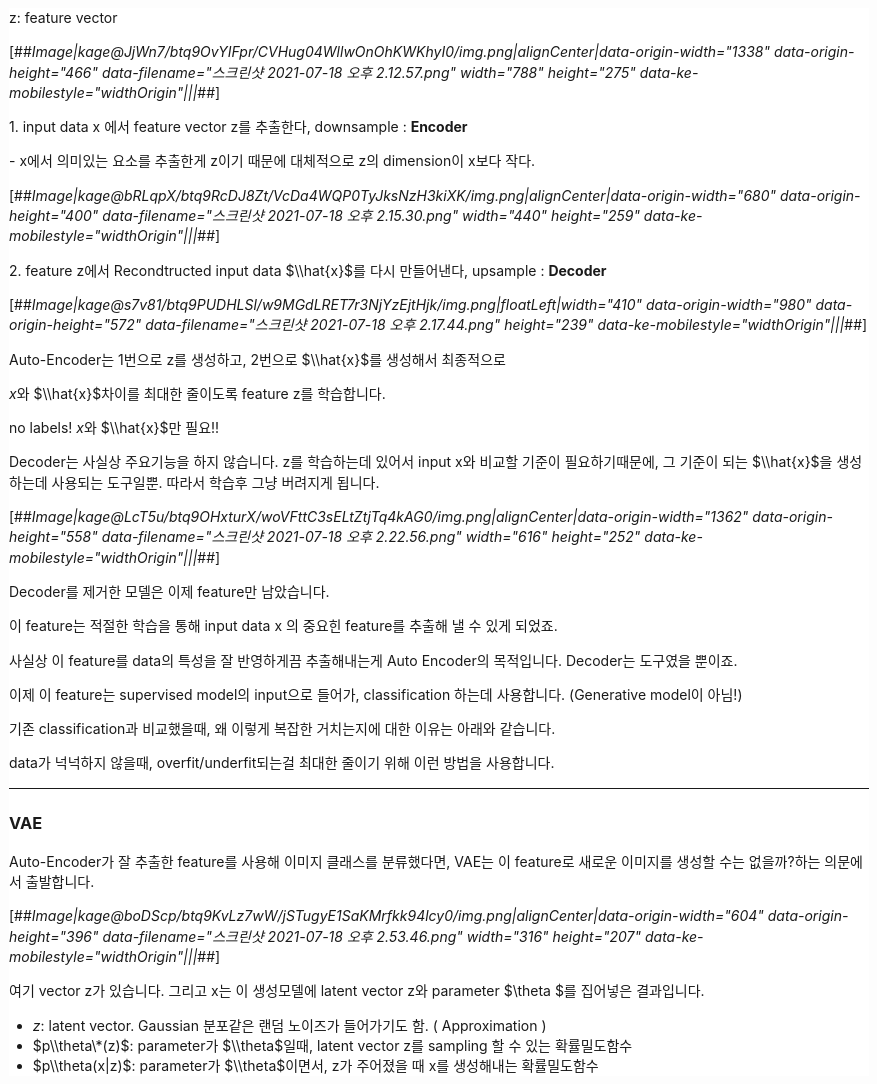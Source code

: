z: feature vector

[##_Image|kage@JjWn7/btq9OvYIFpr/CVHug04WllwOnOhKWKhyI0/img.png|alignCenter|data-origin-width="1338" data-origin-height="466" data-filename="스크린샷 2021-07-18 오후 2.12.57.png" width="788" height="275" data-ke-mobilestyle="widthOrigin"|||_##]

1\. input data x 에서 feature vector z를 추출한다, downsample : **Encoder**

\- x에서 의미있는 요소를 추출한게 z이기 때문에 대체적으로 z의 dimension이 x보다 작다.

[##_Image|kage@bRLqpX/btq9RcDJ8Zt/VcDa4WQP0TyJksNzH3kiXK/img.png|alignCenter|data-origin-width="680" data-origin-height="400" data-filename="스크린샷 2021-07-18 오후 2.15.30.png" width="440" height="259" data-ke-mobilestyle="widthOrigin"|||_##]

2\. feature z에서 Recondtructed input data $\\hat{x}$를 다시 만들어낸다, upsample : **Decoder**

[##_Image|kage@s7v81/btq9PUDHLSl/w9MGdLRET7r3NjYzEjtHjk/img.png|floatLeft|width="410" data-origin-width="980" data-origin-height="572" data-filename="스크린샷 2021-07-18 오후 2.17.44.png" height="239" data-ke-mobilestyle="widthOrigin"|||_##]

Auto-Encoder는 1번으로 z를 생성하고, 2번으로 $\\hat{x}$를 생성해서 최종적으로

$x$와 $\\hat{x}$차이를 최대한 줄이도록 feature z를 학습합니다.

no labels! $x$와 $\\hat{x}$만 필요!!

Decoder는 사실상 주요기능을 하지 않습니다. z를 학습하는데 있어서 input x와 비교할 기준이 필요하기때문에, 그 기준이 되는 $\\hat{x}$을 생성하는데 사용되는 도구일뿐. 따라서 학습후 그냥 버려지게 됩니다.

[##_Image|kage@LcT5u/btq9OHxturX/woVFttC3sELtZtjTq4kAG0/img.png|alignCenter|data-origin-width="1362" data-origin-height="558" data-filename="스크린샷 2021-07-18 오후 2.22.56.png" width="616" height="252" data-ke-mobilestyle="widthOrigin"|||_##]

Decoder를 제거한 모델은 이제 feature만 남았습니다.

이 feature는 적절한 학습을 통해 input data x 의 중요힌 feature를 추출해 낼 수 있게 되었죠.

사실상 이 feature를 data의 특성을 잘 반영하게끔 추출해내는게 Auto Encoder의 목적입니다. Decoder는 도구였을 뿐이죠.

이제 이 feature는 supervised model의 input으로 들어가, classification 하는데 사용합니다. (Generative model이 아님!)

기존 classification과 비교했을때, 왜 이렇게 복잡한 거치는지에 대한 이유는 아래와 같습니다.

data가 넉넉하지 않을때, overfit/underfit되는걸 최대한 줄이기 위해 이런 방법을 사용합니다.

---

### VAE

Auto-Encoder가 잘 추출한 feature를 사용해 이미지 클래스를 분류했다면, VAE는 이 feature로 새로운 이미지를 생성할 수는 없을까?하는 의문에서 출발합니다.

[##_Image|kage@boDScp/btq9KvLz7wW/jSTugyE1SaKMrfkk94lcy0/img.png|alignCenter|data-origin-width="604" data-origin-height="396" data-filename="스크린샷 2021-07-18 오후 2.53.46.png" width="316" height="207" data-ke-mobilestyle="widthOrigin"|||_##]

여기 vector z가 있습니다. 그리고 x는 이 생성모델에 latent vector z와 parameter $\\theta $를 집어넣은 결과입니다.

-   $z$: latent vector. Gaussian 분포같은 랜덤 노이즈가 들어가기도 함. ( Approximation )
-   $p\\theta\*(z)$: parameter가 $\\theta$일때, latent vector z를 sampling 할 수 있는 확률밀도함수
-   $p\\theta(x|z)$: parameter가 $\\theta$이면서, z가 주어졌을 때 x를 생성해내는 확률밀도함수
